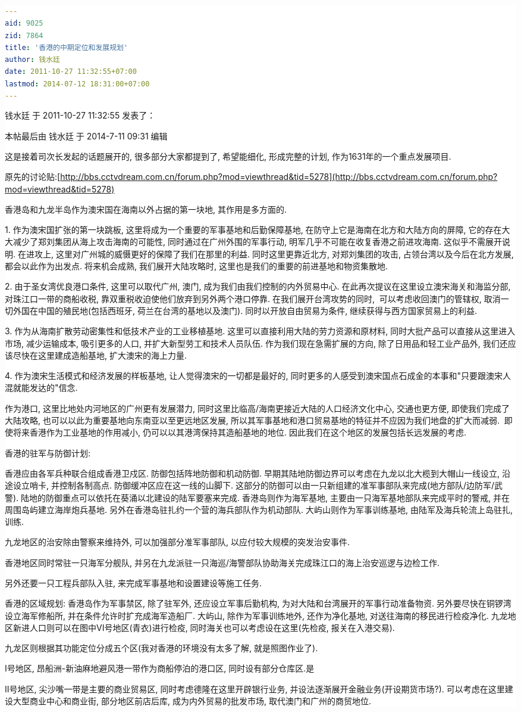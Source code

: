 ```yaml
---
aid: 9025
zid: 7864
title: '香港的中期定位和发展规划'
author: 钱水廷
date: 2011-10-27 11:32:55+07:00
lastmod: 2014-07-12 18:31:00+07:00
---
```


钱水廷 于 2011-10-27 11:32:55 发表了：

本帖最后由 钱水廷 于 2014-7-11 09:31 编辑 

这是接着司次长发起的话题展开的, 很多部分大家都提到了, 希望能细化, 形成完整的计划, 作为1631年的一个重点发展项目.

原先的讨论贴:[http://bbs.cctvdream.com.cn/forum.php?mod=viewthread&tid=5278](http://bbs.cctvdream.com.cn/forum.php?mod=viewthread&tid=5278)

香港岛和九龙半岛作为澳宋国在海南以外占据的第一块地, 其作用是多方面的. 

1\. 作为澳宋国扩张的第一块跳板, 这里将成为一个重要的军事基地和后勤保障基地, 在防守上它是海南在北方和大陆方向的屏障, 它的存在大大减少了郑刘集团从海上攻击海南的可能性, 同时通过在广州外围的军事行动, 明军几乎不可能在收复香港之前进攻海南. 这似乎不需展开说明. 在进攻上, 这里对广州城的威慑更好的保障了我们在那里的利益. 同时这里更靠近北方, 对郑刘集团的攻击, 占领台湾以及今后在北方发展, 都会以此作为出发点. 将来机会成熟, 我们展开大陆攻略时, 这里也是我们的重要的前进基地和物资集散地.

2\. 由于圣女湾优良港口条件, 这里可以取代广州, 澳门, 成为我们由我们控制的内外贸易中心. 在此再次提议在这里设立澳宋海关和海监分部, 对珠江口一带的商船收税, 靠双重税收迫使他们放弃到另外两个港口停靠. 在我们展开台湾攻势的同时,  可以考虑收回澳门的管辖权, 取消一切外国在中国的殖民地(包括西班牙, 荷兰在台湾的基地以及澳门). 同时以开放自由贸易为条件, 继续获得与西方国家贸易上的利益. 

3\. 作为从海南扩散劳动密集性和低技术产业的工业移植基地. 这里可以直接利用大陆的劳力资源和原材料, 同时大批产品可以直接从这里进入市场, 减少运输成本, 吸引更多的人口, 并扩大新型劳工和技术人员队伍. 作为我们现在急需扩展的方向, 除了日用品和轻工业产品外, 我们还应该尽快在这里建成造船基地, 扩大澳宋的海上力量. 

4\. 作为澳宋生活模式和经济发展的样板基地, 让人觉得澳宋的一切都是最好的, 同时更多的人感受到澳宋国点石成金的本事和"只要跟澳宋人混就能发达的"信念. 

作为港口, 这里比地处内河地区的广州更有发展潜力, 同时这里比临高/海南更接近大陆的人口经济文化中心, 交通也更方便, 即使我们完成了大陆攻略, 也可以以此为重要基地向东南亚以至更远地区发展, 所以其军事基地和港口贸易基地的特征并不应因为我们地盘的扩大而减弱.  即使将来香港作为工业基地的作用减小, 仍可以以其港湾保持其造船基地的地位. 因此我们在这个地区的发展包括长远发展的考虑.

香港的驻军与防御计划:

香港应由各军兵种联合组成香港卫戍区. 防御包括阵地防御和机动防御. 早期其陆地防御边界可以考虑在九龙以北大榄到大帽山一线设立, 沿途设立哨卡, 并控制各制高点. 防御缓冲区应在这一线的山脚下. 这部分的防御可以由一只新组建的准军事部队来完成(地方部队/边防军/武警). 陆地的防御重点可以依托在葵涌以北建设的陆军要塞来完成. 香港岛则作为海军基地, 主要由一只海军基地部队来完成平时的警戒, 并在周围岛屿建立海岸炮兵基地. 另外在香港岛驻扎约一个营的海兵部队作为机动部队. 大屿山则作为军事训练基地, 由陆军及海兵轮流上岛驻扎, 训练. 

九龙地区的治安除由警察来维持外, 可以加强部分准军事部队, 以应付较大规模的突发治安事件.

香港地区同时常驻一只海军分舰队, 并另在九龙派驻一只海巡/海警部队协助海关完成珠江口的海上治安巡逻与边检工作. 

另外还要一只工程兵部队入驻, 来完成军事基地和设置建设等施工任务.

香港的区域规划: 香港岛作为军事禁区, 除了驻军外, 还应设立军事后勤机构, 为对大陆和台湾展开的军事行动准备物资. 另外要尽快在铜锣湾设立海军修船所, 并在条件允许时扩充成海军造船厂. 大屿山, 除作为军事训练地外, 还作为净化基地, 对送往海南的移民进行检疫净化. 九龙地区新进人口则可以在图中VI号地区(青衣)进行检疫, 同时海关也可以考虑设在这里(先检疫, 报关在入港交易). 

九龙区则根据其功能定位分成五个区(我对香港的环境没有太多了解, 就是照图作业了).

I号地区, 昂船洲-新油麻地避风港一带作为商船停泊的港口区, 同时设有部分仓库区.是

II号地区, 尖沙嘴一带是主要的商业贸易区, 同时考虑德隆在这里开辟银行业务, 并设法逐渐展开金融业务(开设期货市场?). 可以考虑在这里建设大型商业中心和商业街, 部分地区前店后库, 成为内外贸易的批发市场, 取代澳门和广州的商贸地位.

